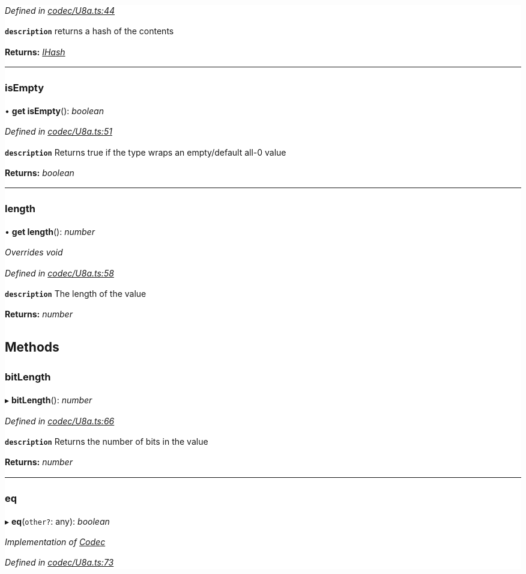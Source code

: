 *Defined in [codec/U8a.ts:44](https://github.com/polkadot-js/api/blob/b62b1b2/packages/types/src/codec/U8a.ts#L44)*

**`description`** returns a hash of the contents

**Returns:** *[IHash](../interfaces/_types_.ihash.md)*

___

###  isEmpty

• **get isEmpty**(): *boolean*

*Defined in [codec/U8a.ts:51](https://github.com/polkadot-js/api/blob/b62b1b2/packages/types/src/codec/U8a.ts#L51)*

**`description`** Returns true if the type wraps an empty/default all-0 value

**Returns:** *boolean*

___

###  length

• **get length**(): *number*

*Overrides void*

*Defined in [codec/U8a.ts:58](https://github.com/polkadot-js/api/blob/b62b1b2/packages/types/src/codec/U8a.ts#L58)*

**`description`** The length of the value

**Returns:** *number*

## Methods

###  bitLength

▸ **bitLength**(): *number*

*Defined in [codec/U8a.ts:66](https://github.com/polkadot-js/api/blob/b62b1b2/packages/types/src/codec/U8a.ts#L66)*

**`description`** Returns the number of bits in the value

**Returns:** *number*

___

###  eq

▸ **eq**(`other?`: any): *boolean*

*Implementation of [Codec](../interfaces/_types_.codec.md)*

*Defined in [codec/U8a.ts:73](https://github.com/polkadot-js/api/blob/b62b1b2/packages/types/src/codec/U8a.ts#L73)*
